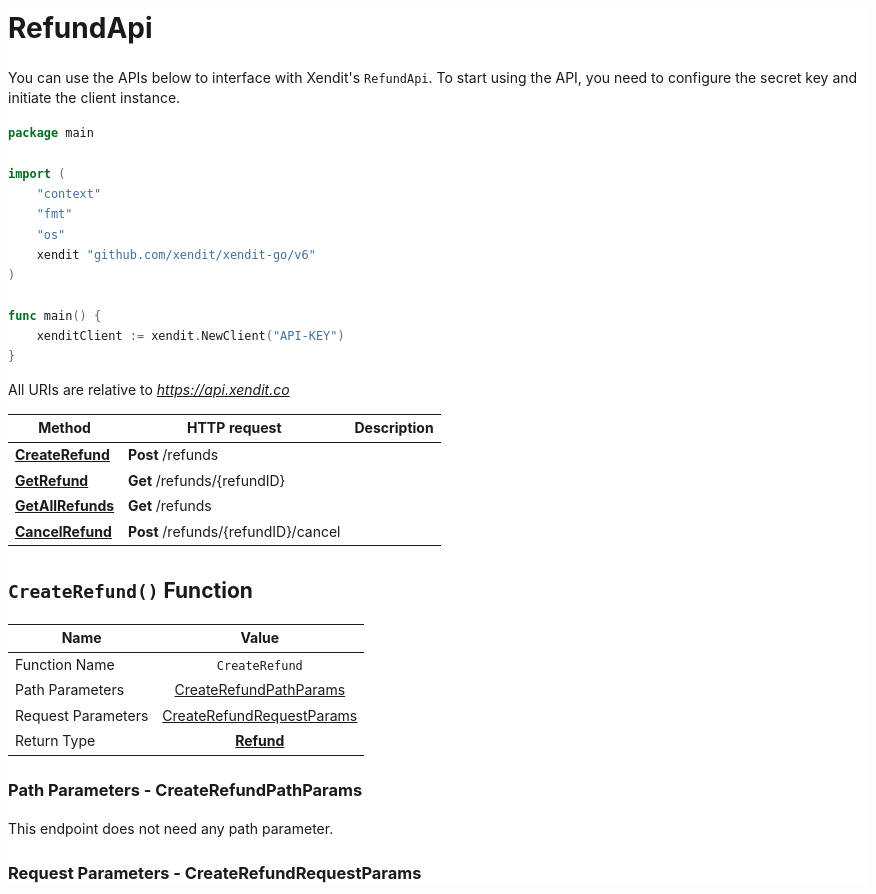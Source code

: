 # RefundApi


You can use the APIs below to interface with Xendit's `RefundApi`.
To start using the API, you need to configure the secret key and initiate the client instance.

```go
package main

import (
    "context"
    "fmt"
    "os"
    xendit "github.com/xendit/xendit-go/v6"
)

func main() {
    xenditClient := xendit.NewClient("API-KEY")
}
```

All URIs are relative to *https://api.xendit.co*

| Method | HTTP request | Description |
| ------------- | ------------- | ------------- |
| [**CreateRefund**](RefundApi.md#createrefund-function) | **Post** /refunds |  |
| [**GetRefund**](RefundApi.md#getrefund-function) | **Get** /refunds/{refundID} |  |
| [**GetAllRefunds**](RefundApi.md#getallrefunds-function) | **Get** /refunds |  |
| [**CancelRefund**](RefundApi.md#cancelrefund-function) | **Post** /refunds/{refundID}/cancel |  |



## `CreateRefund()` Function



| Name          |    Value 	     |
|--------------------|:-------------:|
| Function Name | `CreateRefund` |
| Path Parameters  |  [CreateRefundPathParams](#request-parameters--CreateRefundPathParams)	 |
| Request Parameters  |  [CreateRefundRequestParams](#request-parameters--CreateRefundRequestParams)	 |
| Return Type  | [**Refund**](refund/Refund.md) |

### Path Parameters - CreateRefundPathParams
This endpoint does not need any path parameter.


### Request Parameters - CreateRefundRequestParams
